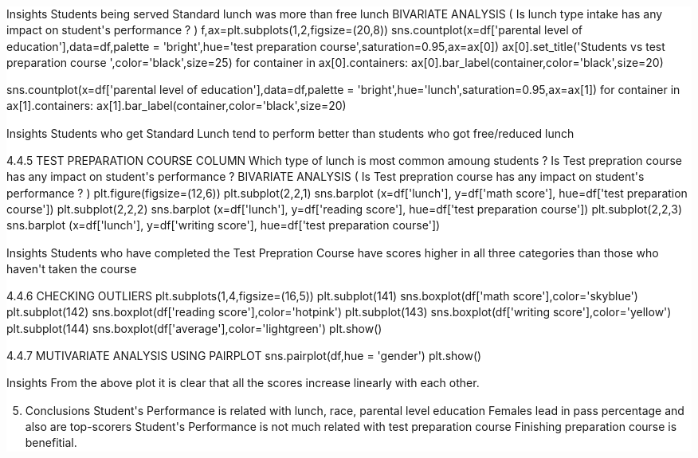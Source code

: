 
Insights
Students being served Standard lunch was more than free lunch
BIVARIATE ANALYSIS ( Is lunch type intake has any impact on student's performance ? )
f,ax=plt.subplots(1,2,figsize=(20,8))
sns.countplot(x=df['parental level of education'],data=df,palette = 'bright',hue='test preparation course',saturation=0.95,ax=ax[0])
ax[0].set_title('Students vs test preparation course ',color='black',size=25)
for container in ax[0].containers:
    ax[0].bar_label(container,color='black',size=20)
    
sns.countplot(x=df['parental level of education'],data=df,palette = 'bright',hue='lunch',saturation=0.95,ax=ax[1])
for container in ax[1].containers:
    ax[1].bar_label(container,color='black',size=20)   

Insights
Students who get Standard Lunch tend to perform better than students who got free/reduced lunch

4.4.5 TEST PREPARATION COURSE COLUMN
Which type of lunch is most common amoung students ?
Is Test prepration course has any impact on student's performance ?
BIVARIATE ANALYSIS ( Is Test prepration course has any impact on student's performance ? )
plt.figure(figsize=(12,6))
plt.subplot(2,2,1)
sns.barplot (x=df['lunch'], y=df['math score'], hue=df['test preparation course'])
plt.subplot(2,2,2)
sns.barplot (x=df['lunch'], y=df['reading score'], hue=df['test preparation course'])
plt.subplot(2,2,3)
sns.barplot (x=df['lunch'], y=df['writing score'], hue=df['test preparation course'])

Insights
Students who have completed the Test Prepration Course have scores higher in all three categories than those who haven't taken the course

4.4.6 CHECKING OUTLIERS
plt.subplots(1,4,figsize=(16,5))
plt.subplot(141)
sns.boxplot(df['math score'],color='skyblue')
plt.subplot(142)
sns.boxplot(df['reading score'],color='hotpink')
plt.subplot(143)
sns.boxplot(df['writing score'],color='yellow')
plt.subplot(144)
sns.boxplot(df['average'],color='lightgreen')
plt.show()

4.4.7 MUTIVARIATE ANALYSIS USING PAIRPLOT
sns.pairplot(df,hue = 'gender')
plt.show()

Insights
From the above plot it is clear that all the scores increase linearly with each other.

5. Conclusions
Student's Performance is related with lunch, race, parental level education
Females lead in pass percentage and also are top-scorers
Student's Performance is not much related with test preparation course
Finishing preparation course is benefitial.
